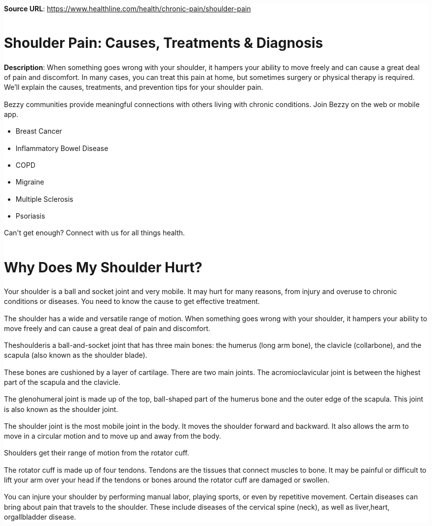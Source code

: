 **Source URL**: https://www.healthline.com/health/chronic-pain/shoulder-pain


# Shoulder Pain: Causes, Treatments & Diagnosis

**Description**: When something goes wrong with your shoulder, it hampers your ability to move freely and can cause a great deal of pain and discomfort. In many cases, you can treat this pain at home, but sometimes surgery or physical therapy is required. We’ll explain the causes, treatments, and prevention tips for your shoulder pain.


Bezzy communities provide meaningful connections with others living with chronic conditions. Join Bezzy on the web or mobile app.

* Breast Cancer

* Inflammatory Bowel Disease

* COPD

* Migraine

* Multiple Sclerosis

* Psoriasis

Can't get enough? Connect with us for all things health.

# Why Does My Shoulder Hurt?

Your shoulder is a ball and socket joint and very mobile. It may hurt for many reasons, from injury and overuse to chronic conditions or diseases. You need to know the cause to get effective treatment.

The shoulder has a wide and versatile range of motion. When something goes wrong with your shoulder, it hampers your ability to move freely and can cause a great deal of pain and discomfort.

Theshoulderis a ball-and-socket joint that has three main bones: the humerus (long arm bone), the clavicle (collarbone), and the scapula (also known as the shoulder blade).

These bones are cushioned by a layer of cartilage. There are two main joints. The acromioclavicular joint is between the highest part of the scapula and the clavicle.

The glenohumeral joint is made up of the top, ball-shaped part of the humerus bone and the outer edge of the scapula. This joint is also known as the shoulder joint.

The shoulder joint is the most mobile joint in the body. It moves the shoulder forward and backward. It also allows the arm to move in a circular motion and to move up and away from the body.

Shoulders get their range of motion from the rotator cuff.

The rotator cuff is made up of four tendons. Tendons are the tissues that connect muscles to bone. It may be painful or difficult to lift your arm over your head if the tendons or bones around the rotator cuff are damaged or swollen.

You can injure your shoulder by performing manual labor, playing sports, or even by repetitive movement. Certain diseases can bring about pain that travels to the shoulder. These include diseases of the cervical spine (neck), as well as liver,heart, orgallbladder disease.

